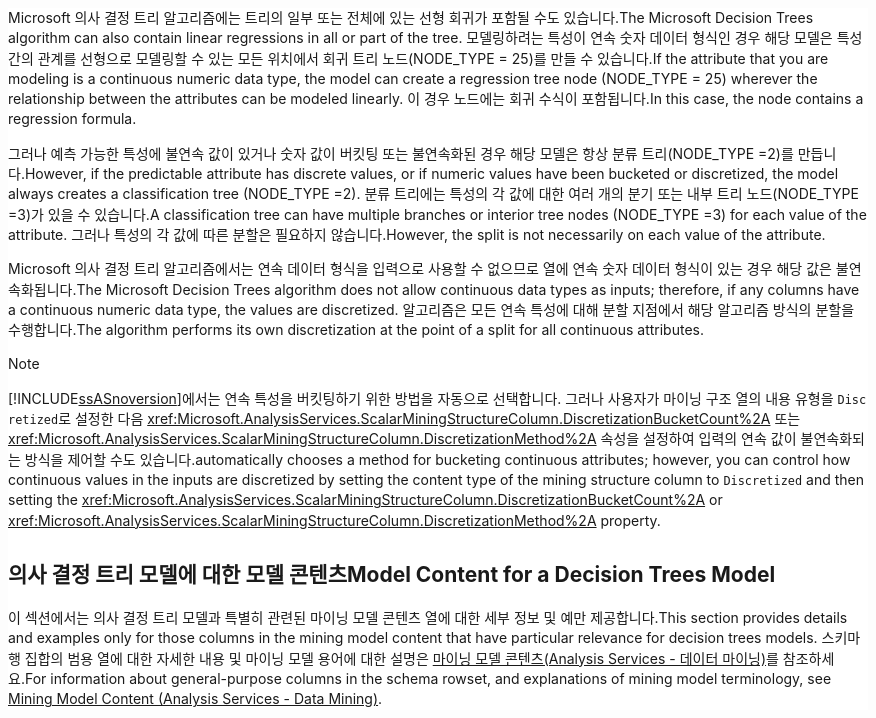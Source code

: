 <span data-ttu-id="c7f1e-123">Microsoft 의사 결정 트리 알고리즘에는 트리의 일부 또는 전체에 있는 선형 회귀가 포함될 수도 있습니다.</span><span class="sxs-lookup"><span data-stu-id="c7f1e-123">The Microsoft Decision Trees algorithm can also contain linear regressions in all or part of the tree.</span></span> <span data-ttu-id="c7f1e-124">모델링하려는 특성이 연속 숫자 데이터 형식인 경우 해당 모델은 특성 간의 관계를 선형으로 모델링할 수 있는 모든 위치에서 회귀 트리 노드(NODE_TYPE = 25)를 만들 수 있습니다.</span><span class="sxs-lookup"><span data-stu-id="c7f1e-124">If the attribute that you are modeling is a continuous numeric data type, the model can create a regression tree node (NODE_TYPE = 25) wherever the relationship between the attributes can be modeled linearly.</span></span> <span data-ttu-id="c7f1e-125">이 경우 노드에는 회귀 수식이 포함됩니다.</span><span class="sxs-lookup"><span data-stu-id="c7f1e-125">In this case, the node contains a regression formula.</span></span>  
  
 <span data-ttu-id="c7f1e-126">그러나 예측 가능한 특성에 불연속 값이 있거나 숫자 값이 버킷팅 또는 불연속화된 경우 해당 모델은 항상 분류 트리(NODE_TYPE =2)를 만듭니다.</span><span class="sxs-lookup"><span data-stu-id="c7f1e-126">However, if the predictable attribute has discrete values, or if numeric values have been bucketed or discretized, the model always creates a classification tree (NODE_TYPE =2).</span></span> <span data-ttu-id="c7f1e-127">분류 트리에는 특성의 각 값에 대한 여러 개의 분기 또는 내부 트리 노드(NODE_TYPE =3)가 있을 수 있습니다.</span><span class="sxs-lookup"><span data-stu-id="c7f1e-127">A classification tree can have multiple branches or interior tree nodes (NODE_TYPE =3) for each value of the attribute.</span></span> <span data-ttu-id="c7f1e-128">그러나 특성의 각 값에 따른 분할은 필요하지 않습니다.</span><span class="sxs-lookup"><span data-stu-id="c7f1e-128">However, the split is not necessarily on each value of the attribute.</span></span>  
  
 <span data-ttu-id="c7f1e-129">Microsoft 의사 결정 트리 알고리즘에서는 연속 데이터 형식을 입력으로 사용할 수 없으므로 열에 연속 숫자 데이터 형식이 있는 경우 해당 값은 불연속화됩니다.</span><span class="sxs-lookup"><span data-stu-id="c7f1e-129">The Microsoft Decision Trees algorithm does not allow continuous data types as inputs; therefore, if any columns have a continuous numeric data type, the values are discretized.</span></span> <span data-ttu-id="c7f1e-130">알고리즘은 모든 연속 특성에 대해 분할 지점에서 해당 알고리즘 방식의 분할을 수행합니다.</span><span class="sxs-lookup"><span data-stu-id="c7f1e-130">The algorithm performs its own discretization at the point of a split for all continuous attributes.</span></span>  
  
> [!NOTE]  
>  [!INCLUDE[ssASnoversion](../../includes/ssasnoversion-md.md)]<span data-ttu-id="c7f1e-131">에서는 연속 특성을 버킷팅하기 위한 방법을 자동으로 선택합니다. 그러나 사용자가 마이닝 구조 열의 내용 유형을 `Discretized`로 설정한 다음 <xref:Microsoft.AnalysisServices.ScalarMiningStructureColumn.DiscretizationBucketCount%2A> 또는 <xref:Microsoft.AnalysisServices.ScalarMiningStructureColumn.DiscretizationMethod%2A> 속성을 설정하여 입력의 연속 값이 불연속화되는 방식을 제어할 수도 있습니다.</span><span class="sxs-lookup"><span data-stu-id="c7f1e-131">automatically chooses a method for bucketing continuous attributes; however, you can control how continuous values in the inputs are discretized by setting the content type of the mining structure column to `Discretized` and then setting the <xref:Microsoft.AnalysisServices.ScalarMiningStructureColumn.DiscretizationBucketCount%2A> or <xref:Microsoft.AnalysisServices.ScalarMiningStructureColumn.DiscretizationMethod%2A> property.</span></span>  
  
##  <a name="model-content-for-a-decision-trees-model"></a><a name="bkmk_ModelContent"></a> <span data-ttu-id="c7f1e-132">의사 결정 트리 모델에 대한 모델 콘텐츠</span><span class="sxs-lookup"><span data-stu-id="c7f1e-132">Model Content for a Decision Trees Model</span></span>  
 <span data-ttu-id="c7f1e-133">이 섹션에서는 의사 결정 트리 모델과 특별히 관련된 마이닝 모델 콘텐츠 열에 대한 세부 정보 및 예만 제공합니다.</span><span class="sxs-lookup"><span data-stu-id="c7f1e-133">This section provides details and examples only for those columns in the mining model content that have particular relevance for decision trees models.</span></span> <span data-ttu-id="c7f1e-134">스키마 행 집합의 범용 열에 대한 자세한 내용 및 마이닝 모델 용어에 대한 설명은 [마이닝 모델 콘텐츠&#40;Analysis Services - 데이터 마이닝&#41;](mining-model-content-analysis-services-data-mining.md)를 참조하세요.</span><span class="sxs-lookup"><span data-stu-id="c7f1e-134">For information about general-purpose columns in the schema rowset, and explanations of mining model terminology, see [Mining Model Content &#40;Analysis Services - Data Mining&#41;](mining-model-content-analysis-services-data-mining.md).</span></span>  
  